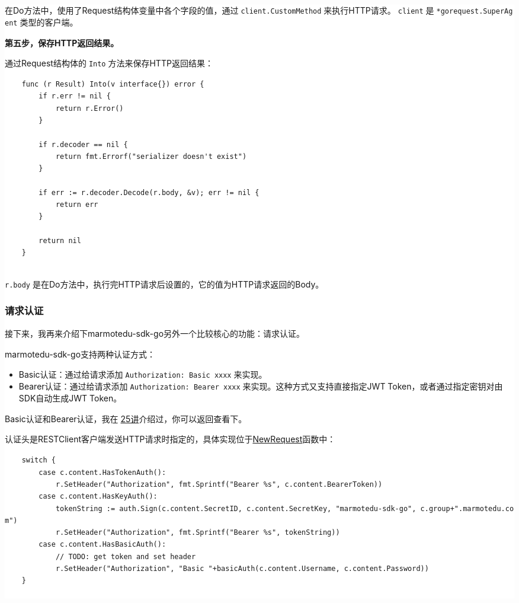 ```

```

在Do方法中，使用了Request结构体变量中各个字段的值，通过 `client.CustomMethod` 来执行HTTP请求。 `client` 是 `*gorequest.SuperAgent` 类型的客户端。

**第五步，保存HTTP返回结果。**

通过Request结构体的 `Into` 方法来保存HTTP返回结果：

```
    func (r Result) Into(v interface{}) error {
        if r.err != nil {                                          
            return r.Error()
        }                                                                                 
                                                             
        if r.decoder == nil {                                                                    
            return fmt.Errorf("serializer doesn't exist")
        }                            
                                 
        if err := r.decoder.Decode(r.body, &v); err != nil {
            return err                                                                    
        }                                                                                        
                                                                 
        return nil                                                                      
    }
    

```

`r.body` 是在Do方法中，执行完HTTP请求后设置的，它的值为HTTP请求返回的Body。

### 请求认证

接下来，我再来介绍下marmotedu-sdk-go另外一个比较核心的功能：请求认证。

marmotedu-sdk-go支持两种认证方式：

* Basic认证：通过给请求添加 `Authorization: Basic xxxx` 来实现。
* Bearer认证：通过给请求添加 `Authorization: Bearer xxxx` 来实现。这种方式又支持直接指定JWT Token，或者通过指定密钥对由SDK自动生成JWT Token。

Basic认证和Bearer认证，我在 [25讲](https://time.geekbang.org/column/article/398410)介绍过，你可以返回查看下。

认证头是RESTClient客户端发送HTTP请求时指定的，具体实现位于[NewRequest](https://github.com/marmotedu/marmotedu-sdk-go/blob/v1.0.2/rest/request.go#L53-L102)函数中：

```
    switch {
        case c.content.HasTokenAuth():
            r.SetHeader("Authorization", fmt.Sprintf("Bearer %s", c.content.BearerToken))
        case c.content.HasKeyAuth():
            tokenString := auth.Sign(c.content.SecretID, c.content.SecretKey, "marmotedu-sdk-go", c.group+".marmotedu.com")
            r.SetHeader("Authorization", fmt.Sprintf("Bearer %s", tokenString))
        case c.content.HasBasicAuth():
            // TODO: get token and set header
            r.SetHeader("Authorization", "Basic "+basicAuth(c.content.Username, c.content.Password))
    }
    

```
